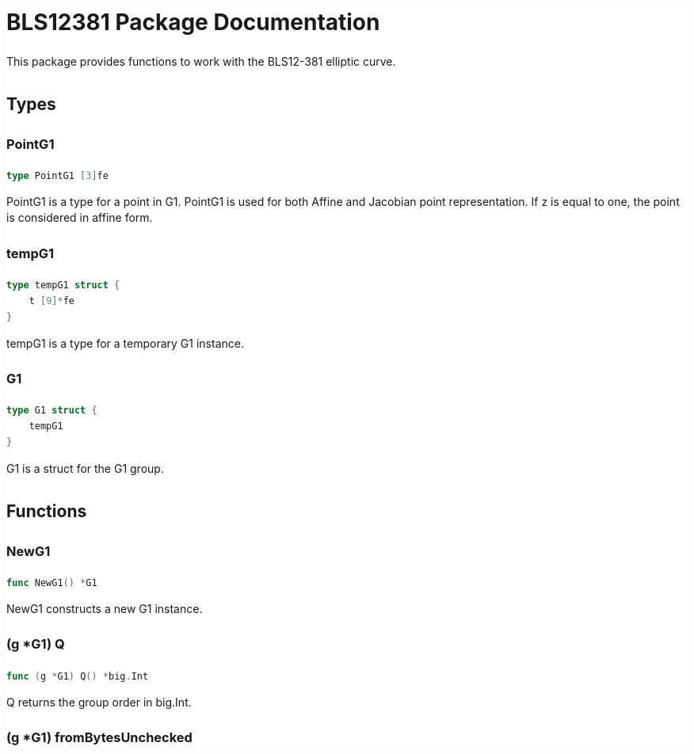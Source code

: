# BLS12381 Package Documentation

This package provides functions to work with the BLS12-381 elliptic curve.

## Types

### PointG1

```go
type PointG1 [3]fe
```

PointG1 is a type for a point in G1. PointG1 is used for both Affine and Jacobian point representation. If z is equal to one, the point is considered in affine form.

### tempG1

```go
type tempG1 struct {
	t [9]*fe
}
```

tempG1 is a type for a temporary G1 instance.

### G1

```go
type G1 struct {
	tempG1
}
```

G1 is a struct for the G1 group.

## Functions

### NewG1

```go
func NewG1() *G1
```

NewG1 constructs a new G1 instance.

### (g *G1) Q

```go
func (g *G1) Q() *big.Int
```

Q returns the group order in big.Int.

### (g *G1) fromBytesUnchecked
